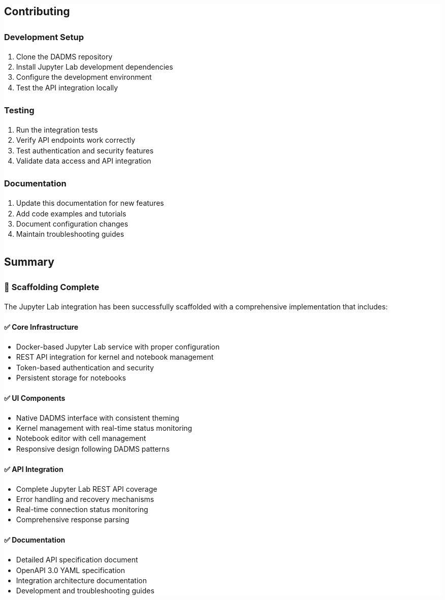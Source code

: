 ## Contributing

### Development Setup
1. Clone the DADMS repository
2. Install Jupyter Lab development dependencies
3. Configure the development environment
4. Test the API integration locally

### Testing
1. Run the integration tests
2. Verify API endpoints work correctly
3. Test authentication and security features
4. Validate data access and API integration

### Documentation
1. Update this documentation for new features
2. Add code examples and tutorials
3. Document configuration changes
4. Maintain troubleshooting guides

## Summary

### 🎯 **Scaffolding Complete**

The Jupyter Lab integration has been successfully scaffolded with a comprehensive implementation that includes:

#### **✅ Core Infrastructure**
- Docker-based Jupyter Lab service with proper configuration
- REST API integration for kernel and notebook management
- Token-based authentication and security
- Persistent storage for notebooks

#### **✅ UI Components**
- Native DADMS interface with consistent theming
- Kernel management with real-time status monitoring
- Notebook editor with cell management
- Responsive design following DADMS patterns

#### **✅ API Integration**
- Complete Jupyter Lab REST API coverage
- Error handling and recovery mechanisms
- Real-time connection status monitoring
- Comprehensive response parsing

#### **✅ Documentation**
- Detailed API specification document
- OpenAPI 3.0 YAML specification
- Integration architecture documentation
- Development and troubleshooting guides
